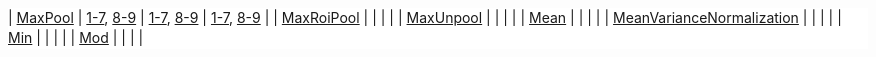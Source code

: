 |                   [MaxPool](https://github.com/onnx/onnx/blob/master/docs/Operators.md#MaxPool)                   |                                           [1-7](https://github.com/onnx/onnx/blob/master/docs/Changelog.md#MaxPool-1), [8-9](https://github.com/onnx/onnx/blob/master/docs/Changelog.md#MaxPool-8)                                            |                                    [1-7](https://github.com/onnx/onnx/blob/master/docs/Changelog.md#MaxPool-1), [8-9](https://github.com/onnx/onnx/blob/master/docs/Changelog.md#MaxPool-8)                                    |                                           [1-7](https://github.com/onnx/onnx/blob/master/docs/Changelog.md#MaxPool-1), [8-9](https://github.com/onnx/onnx/blob/master/docs/Changelog.md#MaxPool-8)                                            |
|                [MaxRoiPool](https://github.com/onnx/onnx/blob/master/docs/Operators.md#MaxRoiPool)                |                                                                                                                                                                                                                                               |                                                                                                                                                                                                                                |                                                                                                                                                                                                                                               |
|                 [MaxUnpool](https://github.com/onnx/onnx/blob/master/docs/Operators.md#MaxUnpool)                 |                                                                                                                                                                                                                                               |                                                                                                                                                                                                                                |                                                                                                                                                                                                                                               |
|                      [Mean](https://github.com/onnx/onnx/blob/master/docs/Operators.md#Mean)                      |                                                                                                                                                                                                                                               |                                                                                                                                                                                                                                |                                                                                                                                                                                                                                               |
| [MeanVarianceNormalization](https://github.com/onnx/onnx/blob/master/docs/Operators.md#MeanVarianceNormalization) |                                                                                                                                                                                                                                               |                                                                                                                                                                                                                                |                                                                                                                                                                                                                                               |
|                       [Min](https://github.com/onnx/onnx/blob/master/docs/Operators.md#Min)                       |                                                                                                                                                                                                                                               |                                                                                                                                                                                                                                |                                                                                                                                                                                                                                               |
|                       [Mod](https://github.com/onnx/onnx/blob/master/docs/Operators.md#Mod)                       |                                                                                                                                                                                                                                               |                                                                                                                                                                                                                                |                                                                                                                                                                                                                                               |